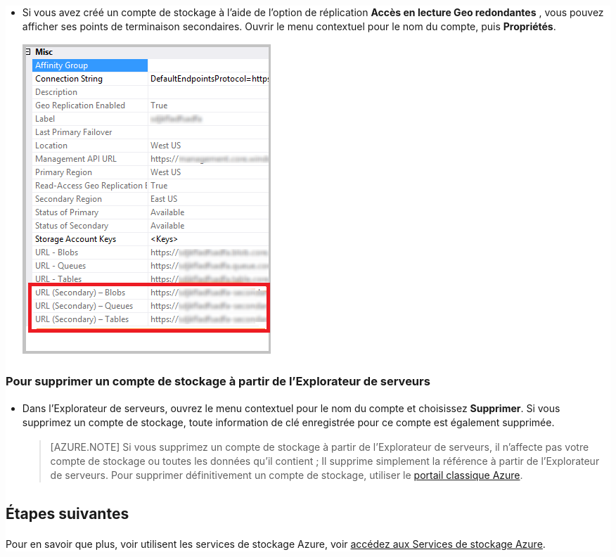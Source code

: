 - Si vous avez créé un compte de stockage à l’aide de l’option de réplication **Accès en lecture Geo redondantes** , vous pouvez afficher ses points de terminaison secondaires. Ouvrir le menu contextuel pour le nom du compte, puis **Propriétés**.

    ![Points de terminaison secondaires de stockage](./media/vs-azure-tools-storage-resources-server-explorer-browse-manage/IC766040.png)

### <a name="to-remove-a-storage-account-from-server-explorer"></a>Pour supprimer un compte de stockage à partir de l’Explorateur de serveurs

- Dans l’Explorateur de serveurs, ouvrez le menu contextuel pour le nom du compte et choisissez **Supprimer**. Si vous supprimez un compte de stockage, toute information de clé enregistrée pour ce compte est également supprimée.

    >[AZURE.NOTE] Si vous supprimez un compte de stockage à partir de l’Explorateur de serveurs, il n’affecte pas votre compte de stockage ou toutes les données qu’il contient ; Il supprime simplement la référence à partir de l’Explorateur de serveurs. Pour supprimer définitivement un compte de stockage, utiliser le [portail classique Azure](http://go.microsoft.com/fwlink/?LinkID=213885).

## <a name="next-steps"></a>Étapes suivantes

Pour en savoir que plus, voir utilisent les services de stockage Azure, voir [accédez aux Services de stockage Azure](https://msdn.microsoft.com/library/azure/ee405490.aspx).
